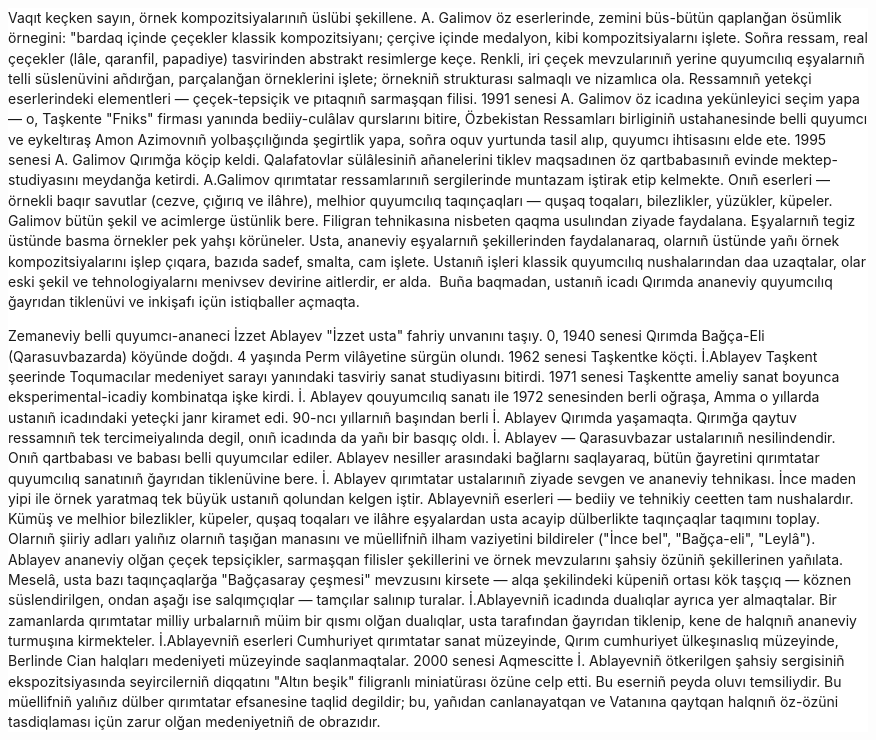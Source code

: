Vaqıt keçken sayın, örnek kompozitsiyalarınıñ üslübi şekillene.
A. Galimov öz eserlerinde, zemini büs-bütün qaplanğan ösümlik örnegini: "bardaq içinde çeçekler klassik kompozitsiyanı; çerçive içinde medalyon, kibi kompozitsiyalarnı işlete.
Soñra ressam, real çeçekler (lâle, qaranfil, papadiye) tasvirinden abstrakt resimlerge keçe.
Renkli, iri çeçek mevzularınıñ yerine quyumcılıq eşyalarnıñ telli süslenüvini añdırğan, parçalanğan örneklerini işlete; örnekniñ strukturası salmaqlı ve nizamlıca ola.
Ressamnıñ yetekçi eserlerindeki elementleri — çeçek-tepsiçik ve pıtaqnıñ sarmaşqan filisi.
1991 senesi A. Galimov öz icadına yekünleyici seçim yapa — o, Taşkente "Fniks" firması yanında bediiy-culâlav qurslarını bitire, Özbekistan Ressamları birliginiñ ustahanesinde belli quyumcı ve eykeltıraş Amon Azimovnıñ yolbaşçılığında şegirtlik yapa, soñra oquv yurtunda tasil alıp, quyumcı ihtisasını elde ete.
1995 senesi A. Galimov Qırımğa köçip keldi.
Qalafatovlar sülâlesiniñ añanelerini tiklev maqsadınen öz qartbabasınıñ evinde mektep-studiyasını meydanğa ketirdi.
A.Galimov qırımtatar ressamlarınıñ sergilerinde muntazam iştirak etip kelmekte.
Onıñ eserleri — örnekli baqır savutlar (cezve, çığırıq ve ilâhre), melhior quyumcılıq taqınçaqları — quşaq toqaları, bilezlikler, yüzükler, küpeler.
Galimov bütün şekil ve acimlerge üstünlik bere.
Filigran tehnikasına nisbeten qaqma usulından ziyade faydalana.
Eşyalarnıñ tegiz üstünde basma örnekler pek yahşı körüneler.
Usta, ananeviy eşyalarnıñ şekillerinden faydalanaraq, olarnıñ üstünde yañı örnek kompozitsiyalarını işlep çıqara, bazıda sadef, smalta, cam işlete.
Ustanıñ işleri klassik quyumcılıq nushalarından daa uzaqtalar, olar eski şekil ve tehnologiyalarnı menivsev devirine aitlerdir, er alda.
 Buña baqmadan, ustanıñ icadı Qırımda ananeviy quyumcılıq ğayrıdan tiklenüvi ve inkişafı içün istiqballer açmaqta.

Zemaneviy belli quyumcı-ananeci İzzet Ablayev "İzzet usta" fahriy unvanını taşıy.
0, 1940 senesi Qırımda Bağça-Eli (Qarasuvbazarda) köyünde doğdı.
4 yaşında Perm vilâyetine sürgün olundı.
1962 senesi Taşkentke köçti.
İ.Ablayev Taşkent şeerinde Toqumacılar medeniyet sarayı yanındaki tasviriy sanat studiyasını bitirdi.
1971 senesi Taşkentte ameliy sanat boyunca eksperimental-icadiy kombinatqa işke kirdi.
İ. Ablayev qouyumcılıq sanatı ile 1972 senesinden berli oğraşa, Amma o yıllarda ustanıñ icadındaki yeteçki janr kiramet edi.
90-ncı yıllarnıñ başından berli İ. Ablayev Qırımda yaşamaqta.
Qırımğa qaytuv ressamnıñ tek tercimeiyalında degil, onıñ icadında da yañı bir basqıç oldı.
İ. Ablayev — Qarasuvbazar ustalarınıñ nesilindendir.
Onıñ qartbabası ve babası belli quyumcılar ediler.
Ablayev nesiller arasındaki bağlarnı saqlayaraq, bütün ğayretini qırımtatar quyumcılıq sanatınıñ ğayrıdan tiklenüvine bere.
İ. Ablayev qırımtatar ustalarınıñ ziyade sevgen ve ananeviy tehnikası.
İnce maden yipi ile örnek yaratmaq tek büyük ustanıñ qolundan kelgen iştir.
Ablayevniñ eserleri — bediiy ve tehnikiy ceetten tam nushalardır.
Kümüş ve melhior bilezlikler, küpeler, quşaq toqaları ve ilâhre eşyalardan usta acayip dülberlikte taqınçaqlar taqımını toplay.
Olarnıñ şiiriy adları yalıñız olarnıñ taşığan manasını ve müellifniñ ilham vaziyetini bildireler ("İnce bel", "Bağça-eli", "Leylâ").
Ablayev ananeviy olğan çeçek tepsiçikler, sarmaşqan filisler şekillerini ve örnek mevzularını şahsiy özüniñ şekillerinen yañılata.
Meselâ, usta bazı taqınçaqlarğa "Bağçasaray çeşmesi" mevzusını kirsete — alqa şekilindeki küpeniñ ortası kök taşçıq — köznen süslendirilgen, ondan aşağı ise salqımçıqlar — tamçılar salınıp turalar.
İ.Ablayevniñ icadında dualıqlar ayrıca yer almaqtalar.
Bir zamanlarda qırımtatar milliy urbalarnıñ müim bir qısmı olğan dualıqlar, usta tarafından ğayrıdan tiklenip, kene de halqnıñ ananeviy turmuşına kirmekteler.
İ.Ablayevniñ eserleri Cumhuriyet qırımtatar sanat müzeyinde, Qırım cumhuriyet ülkeşınaslıq müzeyinde, Berlinde Cian halqları medeniyeti müzeyinde saqlanmaqtalar.
2000 senesi Aqmescitte İ. Ablayevniñ ötkerilgen şahsiy sergisiniñ ekspozitsiyasında seyircilerniñ diqqatını "Altın beşik" filigranlı miniatürası özüne celp etti.
Bu eserniñ peyda oluvı temsiliydir.
Bu müellifniñ yalıñız dülber qırımtatar efsanesine taqlid degildir; bu, yañıdan canlanayatqan ve Vatanına qaytqan halqnıñ öz-özüni tasdiqlaması içün zarur olğan medeniyetniñ de obrazıdır.